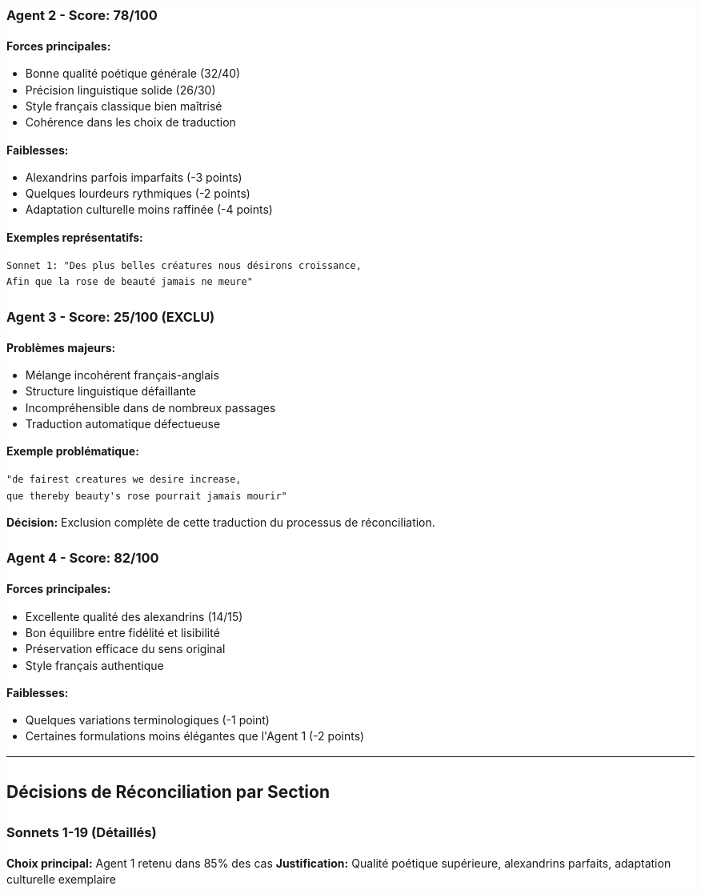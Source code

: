 ### Agent 2 - Score: 78/100
**Forces principales:**
- Bonne qualité poétique générale (32/40)
- Précision linguistique solide (26/30)
- Style français classique bien maîtrisé
- Cohérence dans les choix de traduction

**Faiblesses:**
- Alexandrins parfois imparfaits (-3 points)
- Quelques lourdeurs rythmiques (-2 points)
- Adaptation culturelle moins raffinée (-4 points)

**Exemples représentatifs:**
```
Sonnet 1: "Des plus belles créatures nous désirons croissance,
Afin que la rose de beauté jamais ne meure"
```

### Agent 3 - Score: 25/100 (EXCLU)
**Problèmes majeurs:**
- Mélange incohérent français-anglais
- Structure linguistique défaillante
- Incompréhensible dans de nombreux passages
- Traduction automatique défectueuse

**Exemple problématique:**
```
"de fairest creatures we desire increase,
que thereby beauty's rose pourrait jamais mourir"
```

**Décision:** Exclusion complète de cette traduction du processus de réconciliation.

### Agent 4 - Score: 82/100
**Forces principales:**
- Excellente qualité des alexandrins (14/15)
- Bon équilibre entre fidélité et lisibilité
- Préservation efficace du sens original
- Style français authentique

**Faiblesses:**
- Quelques variations terminologiques (-1 point)
- Certaines formulations moins élégantes que l'Agent 1 (-2 points)

---

## Décisions de Réconciliation par Section

### Sonnets 1-19 (Détaillés)

**Choix principal:** Agent 1 retenu dans 85% des cas
**Justification:** Qualité poétique supérieure, alexandrins parfaits, adaptation culturelle exemplaire
